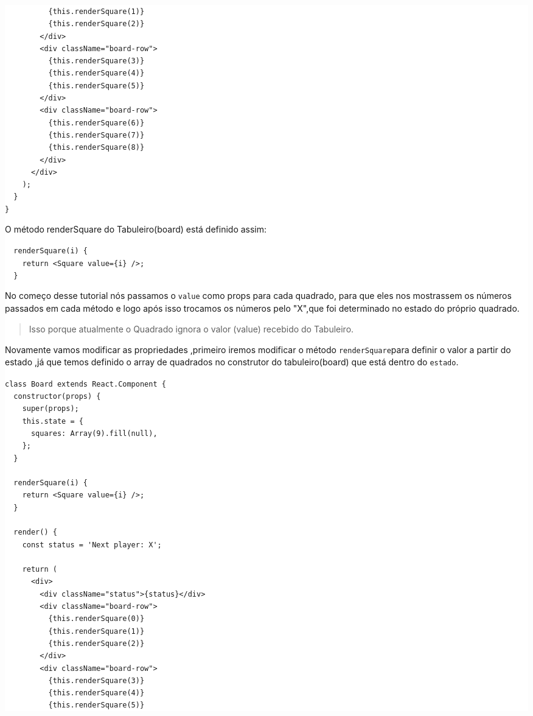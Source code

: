 ```Jsx
          {this.renderSquare(1)}
          {this.renderSquare(2)}
        </div>
        <div className="board-row">
          {this.renderSquare(3)}
          {this.renderSquare(4)}
          {this.renderSquare(5)}
        </div>
        <div className="board-row">
          {this.renderSquare(6)}
          {this.renderSquare(7)}
          {this.renderSquare(8)}
        </div>
      </div>
    );
  }
}
```

O método renderSquare do Tabuleiro(board) está definido assim:

```Jsx
  renderSquare(i) {
    return <Square value={i} />;
  }

```
No começo desse tutorial nós passamos o `value` como props para cada quadrado, para que eles nos mostrassem os números passados em cada método e logo após isso trocamos os números pelo "X",que foi determinado no estado do próprio quadrado.
>Isso porque atualmente o Quadrado ignora o valor (value) recebido do Tabuleiro.


Novamente vamos modificar as propriedades ,primeiro iremos modificar o método `renderSquare`para definir o valor a partir do estado ,já que temos definido o array de quadrados no construtor do tabuleiro(board) que está dentro do `estado`.


```Jsx
class Board extends React.Component {
  constructor(props) {
    super(props);
    this.state = {
      squares: Array(9).fill(null),
    };
  }

  renderSquare(i) {
    return <Square value={i} />;
  }

  render() {
    const status = 'Next player: X';

    return (
      <div>
        <div className="status">{status}</div>
        <div className="board-row">
          {this.renderSquare(0)}
          {this.renderSquare(1)}
          {this.renderSquare(2)}
        </div>
        <div className="board-row">
          {this.renderSquare(3)}
          {this.renderSquare(4)}
          {this.renderSquare(5)}
```
